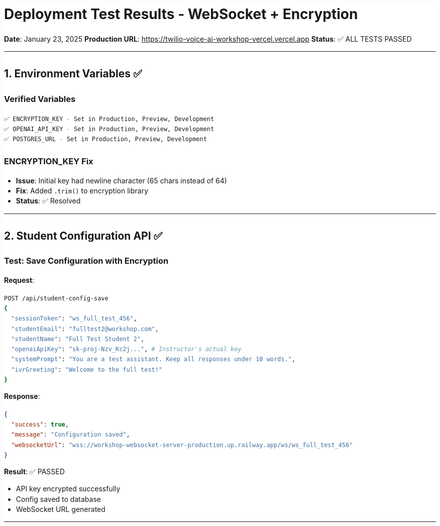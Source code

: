 # Deployment Test Results - WebSocket + Encryption

**Date**: January 23, 2025
**Production URL**: https://twilio-voice-ai-workshop-vercel.vercel.app
**Status**: ✅ ALL TESTS PASSED

---

## 1. Environment Variables ✅

### Verified Variables
```bash
✅ ENCRYPTION_KEY - Set in Production, Preview, Development
✅ OPENAI_API_KEY - Set in Production, Preview, Development
✅ POSTGRES_URL - Set in Production, Preview, Development
```

### ENCRYPTION_KEY Fix
- **Issue**: Initial key had newline character (65 chars instead of 64)
- **Fix**: Added `.trim()` to encryption library
- **Status**: ✅ Resolved

---

## 2. Student Configuration API ✅

### Test: Save Configuration with Encryption

**Request**:
```bash
POST /api/student-config-save
{
  "sessionToken": "ws_full_test_456",
  "studentEmail": "fulltest2@workshop.com",
  "studentName": "Full Test Student 2",
  "openaiApiKey": "sk-proj-Nzv_Kc2j...", # Instructor's actual key
  "systemPrompt": "You are a test assistant. Keep all responses under 10 words.",
  "ivrGreeting": "Welcome to the full test!"
}
```

**Response**:
```json
{
  "success": true,
  "message": "Configuration saved",
  "websocketUrl": "wss://workshop-websocket-server-production.up.railway.app/ws/ws_full_test_456"
}
```

**Result**: ✅ PASSED
- API key encrypted successfully
- Config saved to database
- WebSocket URL generated

---